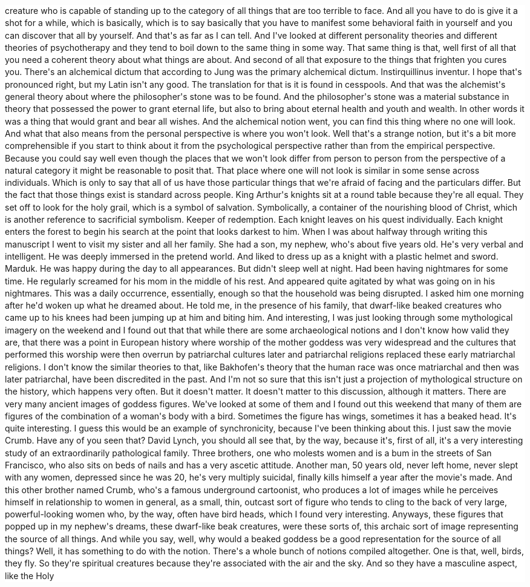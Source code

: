 creature who is capable of standing up to the category of all things that are too terrible to face. And all you have to do is give it a shot for a while, which is basically, which is to say basically that you have to manifest some behavioral faith in yourself and you can discover that all by yourself. And that's as far as I can tell. And I've looked at different personality theories and different theories of psychotherapy and they tend to boil down to the same thing in some way. That same thing is that, well first of all that you need a coherent theory about what things are about. And second of all that exposure to the things that frighten you cures you. There's an alchemical dictum that according to Jung was the primary alchemical dictum. Instirquillinus inventur. I hope that's pronounced right, but my Latin isn't any good. The translation for that is it is found in cesspools. And that was the alchemist's general theory about where the philosopher's stone was to be found. And the philosopher's stone was a material substance in theory that possessed the power to grant eternal life, but also to bring about eternal health and youth and wealth. In other words it was a thing that would grant and bear all wishes. And the alchemical notion went, you can find this thing where no one will look. And what that also means from the personal perspective is where you won't look. Well that's a strange notion, but it's a bit more comprehensible if you start to think about it from the psychological perspective rather than from the empirical perspective. Because you could say well even though the places that we won't look differ from person to person from the perspective of a natural category it might be reasonable to posit that. That place where one will not look is similar in some sense across individuals. Which is only to say that all of us have those particular things that we're afraid of facing and the particulars differ. But the fact that those things exist is standard across people. King Arthur's knights sit at a round table because they're all equal. They set off to look for the holy grail, which is a symbol of salvation. Symbolically, a container of the nourishing blood of Christ, which is another reference to sacrificial symbolism. Keeper of redemption. Each knight leaves on his quest individually. Each knight enters the forest to begin his search at the point that looks darkest to him. When I was about halfway through writing this manuscript I went to visit my sister and all her family. She had a son, my nephew, who's about five years old. He's very verbal and intelligent. He was deeply immersed in the pretend world. And liked to dress up as a knight with a plastic helmet and sword. Marduk. He was happy during the day to all appearances. But didn't sleep well at night. Had been having nightmares for some time. He regularly screamed for his mom in the middle of his rest. And appeared quite agitated by what was going on in his nightmares. This was a daily occurrence, essentially, enough so that the household was being disrupted. I asked him one morning after he'd woken up what he dreamed about. He told me, in the presence of his family, that dwarf-like beaked creatures who came up to his knees had been jumping up at him and biting him. And interesting, I was just looking through some mythological imagery on the weekend and I found out that that while there are some archaeological notions and I don't know how valid they are, that there was a point in European history where worship of the mother goddess was very widespread and the cultures that performed this worship were then overrun by patriarchal cultures later and patriarchal religions replaced these early matriarchal religions. I don't know the similar theories to that, like Bakhofen's theory that the human race was once matriarchal and then was later patriarchal, have been discredited in the past. And I'm not so sure that this isn't just a projection of mythological structure on the history, which happens very often. But it doesn't matter. It doesn't matter to this discussion, although it matters. There are very many ancient images of goddess figures. We've looked at some of them and I found out this weekend that many of them are figures of the combination of a woman's body with a bird. Sometimes the figure has wings, sometimes it has a beaked head. It's quite interesting. I guess this would be an example of synchronicity, because I've been thinking about this. I just saw the movie Crumb. Have any of you seen that? David Lynch, you should all see that, by the way, because it's, first of all, it's a very interesting study of an extraordinarily pathological family. Three brothers, one who molests women and is a bum in the streets of San Francisco, who also sits on beds of nails and has a very ascetic attitude. Another man, 50 years old, never left home, never slept with any women, depressed since he was 20, he's very multiply suicidal, finally kills himself a year after the movie's made. And this other brother named Crumb, who's a famous underground cartoonist, who produces a lot of images while he perceives himself in relationship to women in general, as a small, thin, outcast sort of figure who tends to cling to the back of very large, powerful-looking women who, by the way, often have bird heads, which I found very interesting. Anyways, these figures that popped up in my nephew's dreams, these dwarf-like beak creatures, were these sorts of, this archaic sort of image representing the source of all things. And while you say, well, why would a beaked goddess be a good representation for the source of all things? Well, it has something to do with the notion. There's a whole bunch of notions compiled altogether. One is that, well, birds, they fly. So they're spiritual creatures because they're associated with the air and the sky. And so they have a masculine aspect, like the Holy